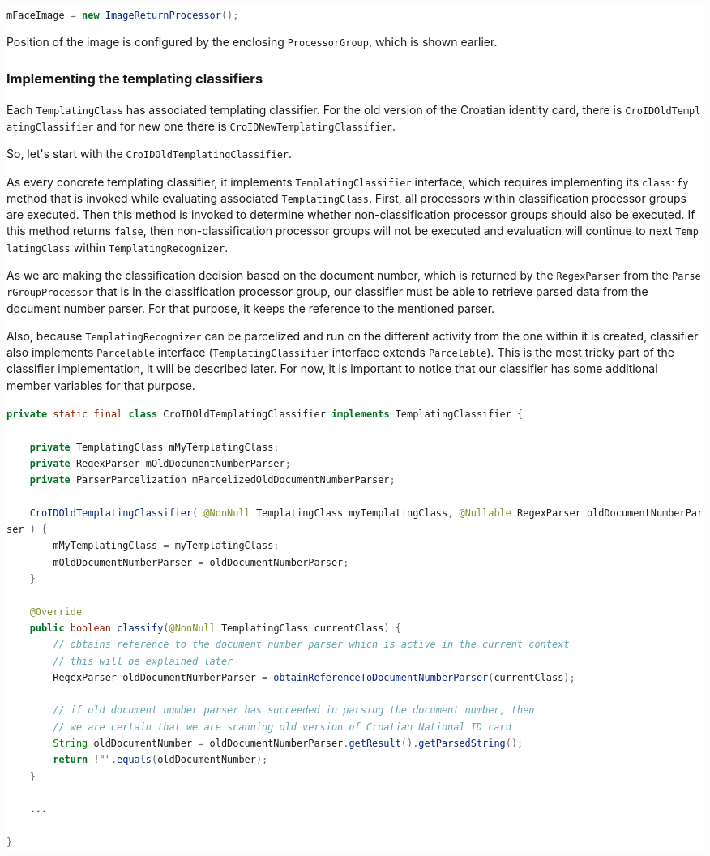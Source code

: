 ```java
mFaceImage = new ImageReturnProcessor();
```
Position of the image is configured by the enclosing `ProcessorGroup`, which is shown earlier.

### <a name="templatingClassifiers"></a> Implementing the templating classifiers

Each `TemplatingClass` has associated templating classifier. For the old version of the Croatian identity card, there is `CroIDOldTemplatingClassifier` and for new one there is `CroIDNewTemplatingClassifier`. 

So, let's start with the `CroIDOldTemplatingClassifier`.

As every concrete templating classifier, it implements `TemplatingClassifier` interface, which requires implementing its `classify` method that is invoked while evaluating associated `TemplatingClass`. First, all processors within classification processor groups are executed. Then this method is invoked to determine whether non-classification processor groups should also be executed. If this method returns `false`, then non-classification processor groups will not be executed and evaluation will continue to next `TemplatingClass` within `TemplatingRecognizer`.

As we are making the classification decision based on the document number, which is returned by the `RegexParser` from the `ParserGroupProcessor` that is in the classification processor group, our classifier must be able to retrieve parsed data from the document number parser. For that purpose, it keeps the reference to the mentioned parser.

Also, because `TemplatingRecognizer` can be parcelized and run on the different activity from the one within it is created, classifier also implements `Parcelable` interface (`TemplatingClassifier` interface extends `Parcelable`). This is the most tricky part of the classifier implementation, it will be described later. For now, it is important to notice that our classifier has some additional member variables for that purpose.

```java
private static final class CroIDOldTemplatingClassifier implements TemplatingClassifier {

    private TemplatingClass mMyTemplatingClass;
    private RegexParser mOldDocumentNumberParser;
    private ParserParcelization mParcelizedOldDocumentNumberParser;
    
    CroIDOldTemplatingClassifier( @NonNull TemplatingClass myTemplatingClass, @Nullable RegexParser oldDocumentNumberParser ) {
        mMyTemplatingClass = myTemplatingClass;
        mOldDocumentNumberParser = oldDocumentNumberParser;
    }
    
    @Override
    public boolean classify(@NonNull TemplatingClass currentClass) {
        // obtains reference to the document number parser which is active in the current context
        // this will be explained later
        RegexParser oldDocumentNumberParser = obtainReferenceToDocumentNumberParser(currentClass);
    
        // if old document number parser has succeeded in parsing the document number, then
        // we are certain that we are scanning old version of Croatian National ID card
        String oldDocumentNumber = oldDocumentNumberParser.getResult().getParsedString();
        return !"".equals(oldDocumentNumber);
    }

    ...

}
```
